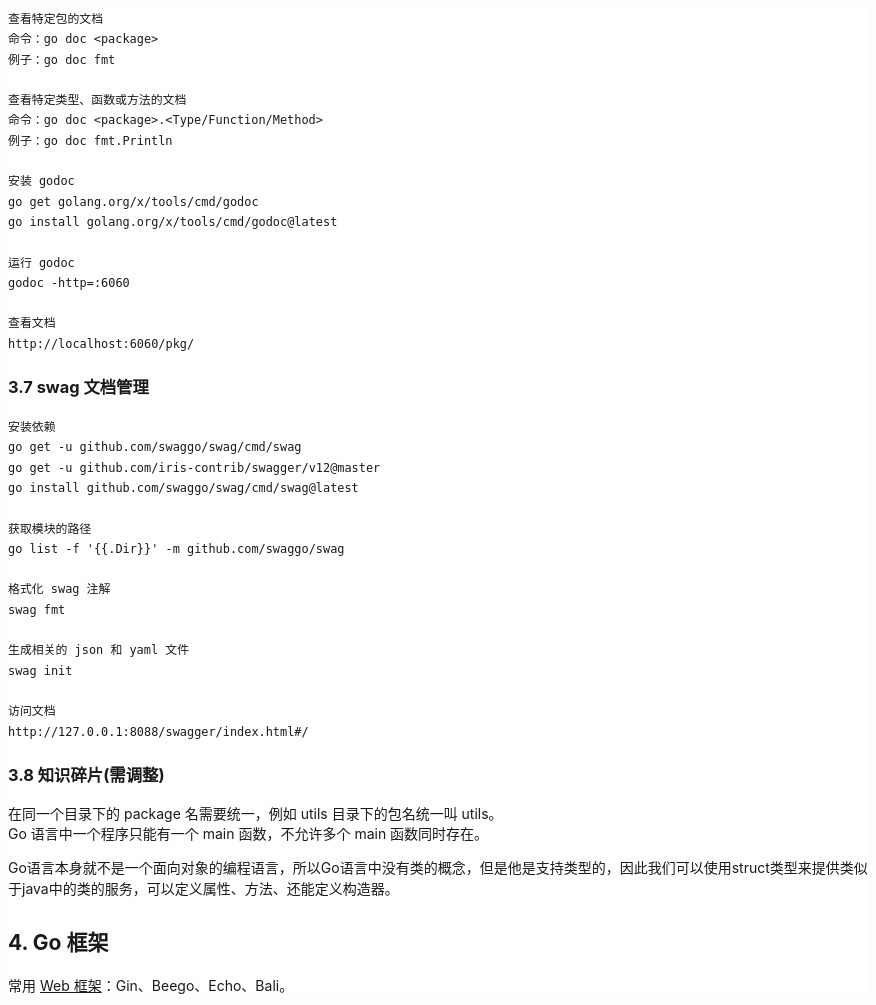 ```
查看特定包的文档
命令：go doc <package>
例子：go doc fmt

查看特定类型、函数或方法的文档
命令：go doc <package>.<Type/Function/Method>
例子：go doc fmt.Println

安装 godoc
go get golang.org/x/tools/cmd/godoc
go install golang.org/x/tools/cmd/godoc@latest

运行 godoc
godoc -http=:6060

查看文档
http://localhost:6060/pkg/
```

### 3.7 swag 文档管理

```
安装依赖
go get -u github.com/swaggo/swag/cmd/swag
go get -u github.com/iris-contrib/swagger/v12@master
go install github.com/swaggo/swag/cmd/swag@latest

获取模块的路径
go list -f '{{.Dir}}' -m github.com/swaggo/swag

格式化 swag 注解
swag fmt

生成相关的 json 和 yaml 文件
swag init

访问文档
http://127.0.0.1:8088/swagger/index.html#/
```

### 3.8 知识碎片(需调整)

在同一个目录下的 package 名需要统一，例如 utils 目录下的包名统一叫 utils。  
Go 语言中一个程序只能有一个 main 函数，不允许多个 main 函数同时存在。

Go语言本身就不是一个面向对象的编程语言，所以Go语言中没有类的概念，但是他是支持类型的，因此我们可以使用struct类型来提供类似于java中的类的服务，可以定义属性、方法、还能定义构造器。


## 4. Go 框架

常用 [Web 框架](../web/Web.md)：Gin、Beego、Echo、Bali。
